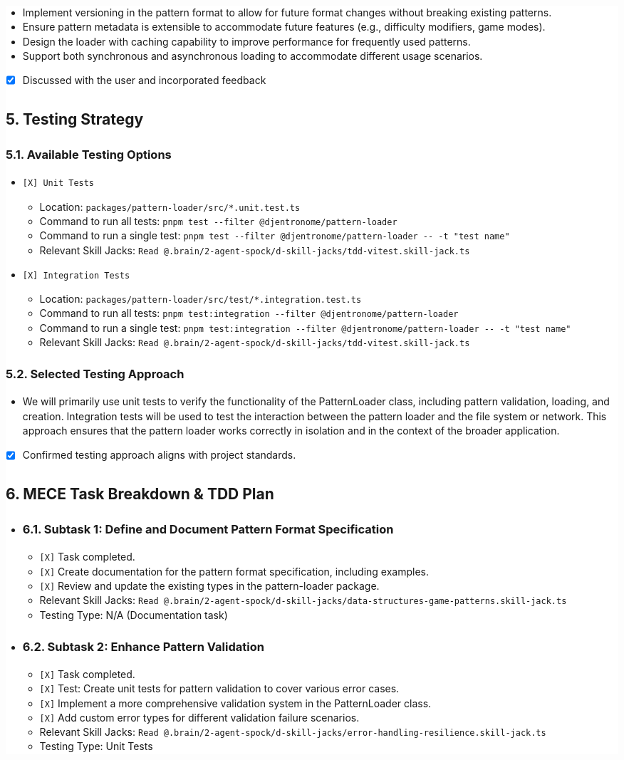 * Implement versioning in the pattern format to allow for future format changes without breaking existing patterns.
* Ensure pattern metadata is extensible to accommodate future features (e.g., difficulty modifiers, game modes).
* Design the loader with caching capability to improve performance for frequently used patterns.
* Support both synchronous and asynchronous loading to accommodate different usage scenarios.
* [X] Discussed with the user and incorporated feedback

## 5. Testing Strategy

### 5.1. Available Testing Options

* `[X] Unit Tests`
  * Location: `packages/pattern-loader/src/*.unit.test.ts`
  * Command to run all tests: `pnpm test --filter @djentronome/pattern-loader`
  * Command to run a single test: `pnpm test --filter @djentronome/pattern-loader -- -t "test name"`
  * Relevant Skill Jacks: `Read @.brain/2-agent-spock/d-skill-jacks/tdd-vitest.skill-jack.ts`

* `[X] Integration Tests`
  * Location: `packages/pattern-loader/src/test/*.integration.test.ts`
  * Command to run all tests: `pnpm test:integration --filter @djentronome/pattern-loader`
  * Command to run a single test: `pnpm test:integration --filter @djentronome/pattern-loader -- -t "test name"`
  * Relevant Skill Jacks: `Read @.brain/2-agent-spock/d-skill-jacks/tdd-vitest.skill-jack.ts`

### 5.2. Selected Testing Approach

* We will primarily use unit tests to verify the functionality of the PatternLoader class, including pattern validation, loading, and creation. Integration tests will be used to test the interaction between the pattern loader and the file system or network. This approach ensures that the pattern loader works correctly in isolation and in the context of the broader application.
* [X] Confirmed testing approach aligns with project standards.

## 6. MECE Task Breakdown & TDD Plan

* ### 6.1. Subtask 1: Define and Document Pattern Format Specification
  * `[X]` Task completed.
  * `[X]` Create documentation for the pattern format specification, including examples.
  * `[X]` Review and update the existing types in the pattern-loader package.
  * Relevant Skill Jacks: `Read @.brain/2-agent-spock/d-skill-jacks/data-structures-game-patterns.skill-jack.ts`
  * Testing Type: N/A (Documentation task)

* ### 6.2. Subtask 2: Enhance Pattern Validation
  * `[X]` Task completed.
  * `[X]` Test: Create unit tests for pattern validation to cover various error cases.
  * `[X]` Implement a more comprehensive validation system in the PatternLoader class.
  * `[X]` Add custom error types for different validation failure scenarios.
  * Relevant Skill Jacks: `Read @.brain/2-agent-spock/d-skill-jacks/error-handling-resilience.skill-jack.ts`
  * Testing Type: Unit Tests
